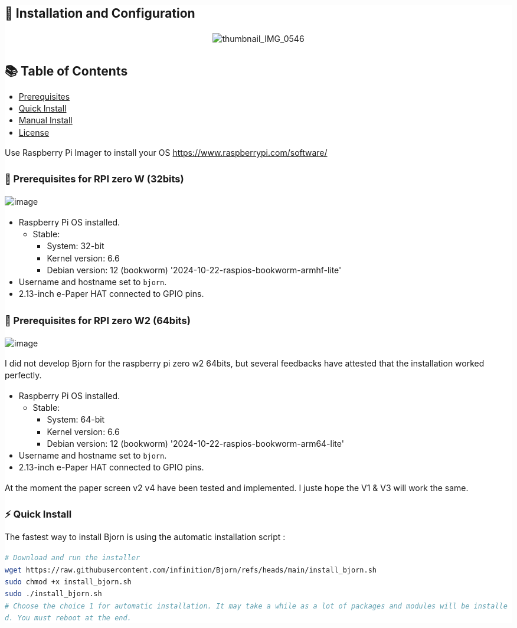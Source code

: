 ## 🔧 Installation and Configuration

<p align="center">
  <img src="https://github.com/user-attachments/assets/c5eb4cc1-0c3d-497d-9422-1614651a84ab" alt="thumbnail_IMG_0546" width="98">
</p>

## 📚 Table of Contents

- [Prerequisites](#-prerequisites)
- [Quick Install](#-quick-install)
- [Manual Install](#-manual-install)
- [License](#-license)

Use Raspberry Pi Imager to install your OS
https://www.raspberrypi.com/software/

### 📌 Prerequisites for RPI zero W (32bits)
![image](https://github.com/user-attachments/assets/3980ec5f-a8fc-4848-ab25-4356e0529639)

- Raspberry Pi OS installed. 
    - Stable:
      - System: 32-bit
      - Kernel version: 6.6
      - Debian version: 12 (bookworm) '2024-10-22-raspios-bookworm-armhf-lite'
- Username and hostname set to `bjorn`.
- 2.13-inch e-Paper HAT connected to GPIO pins.

### 📌 Prerequisites for RPI zero W2 (64bits)

![image](https://github.com/user-attachments/assets/e8d276be-4cb2-474d-a74d-b5b6704d22f5)

I did not develop Bjorn for the raspberry pi zero w2 64bits, but several feedbacks have attested that the installation worked perfectly.

- Raspberry Pi OS installed. 
    - Stable:
      - System: 64-bit
      - Kernel version: 6.6
      - Debian version: 12 (bookworm) '2024-10-22-raspios-bookworm-arm64-lite'
- Username and hostname set to `bjorn`.
- 2.13-inch e-Paper HAT connected to GPIO pins.



At the moment the paper screen v2  v4 have been tested and implemented.
I juste hope the V1 & V3 will work the same.
 
### ⚡ Quick Install

The fastest way to install Bjorn is using the automatic installation script :

```bash
# Download and run the installer
wget https://raw.githubusercontent.com/infinition/Bjorn/refs/heads/main/install_bjorn.sh
sudo chmod +x install_bjorn.sh
sudo ./install_bjorn.sh
# Choose the choice 1 for automatic installation. It may take a while as a lot of packages and modules will be installed. You must reboot at the end.
```
